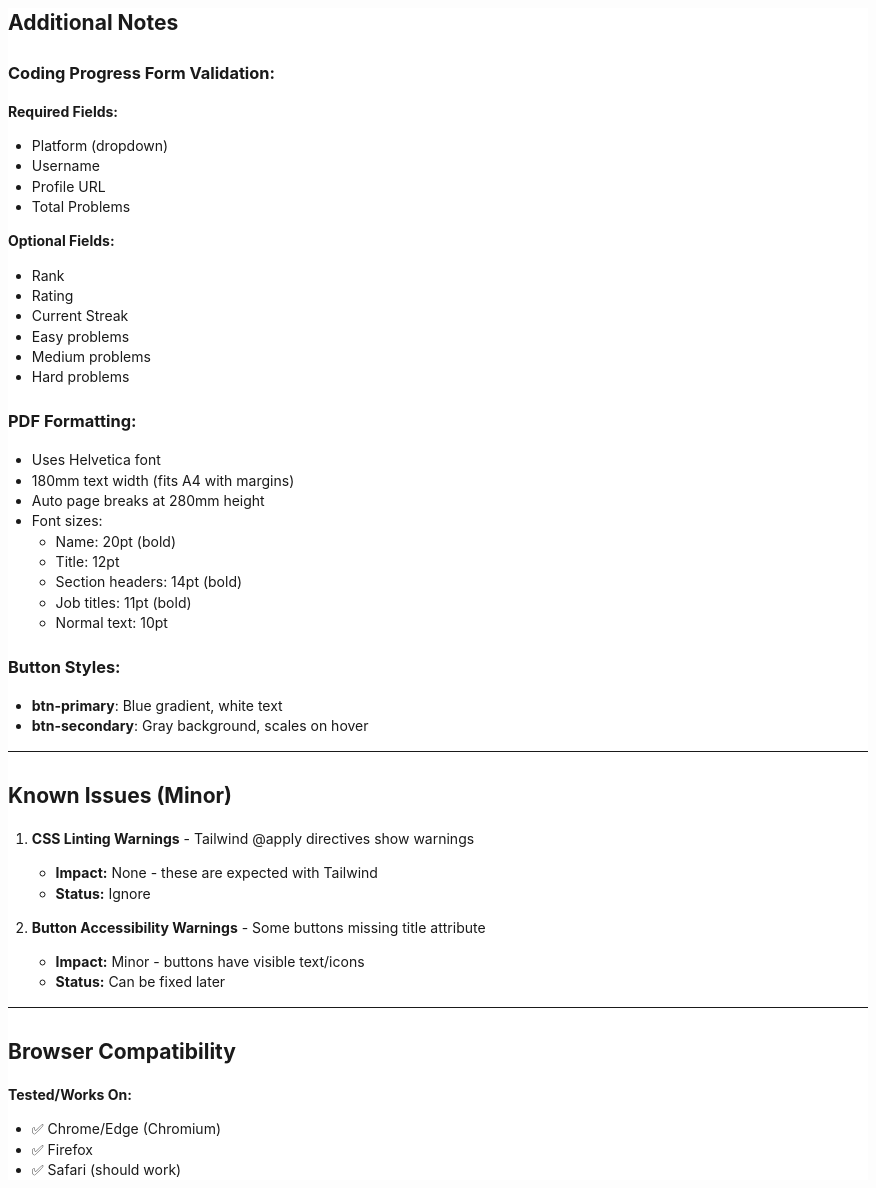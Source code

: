 
## Additional Notes

### Coding Progress Form Validation:
**Required Fields:**
- Platform (dropdown)
- Username
- Profile URL
- Total Problems

**Optional Fields:**
- Rank
- Rating
- Current Streak
- Easy problems
- Medium problems
- Hard problems

### PDF Formatting:
- Uses Helvetica font
- 180mm text width (fits A4 with margins)
- Auto page breaks at 280mm height
- Font sizes:
  - Name: 20pt (bold)
  - Title: 12pt
  - Section headers: 14pt (bold)
  - Job titles: 11pt (bold)
  - Normal text: 10pt

### Button Styles:
- **btn-primary**: Blue gradient, white text
- **btn-secondary**: Gray background, scales on hover

---

## Known Issues (Minor)

1. **CSS Linting Warnings** - Tailwind @apply directives show warnings
   - **Impact:** None - these are expected with Tailwind
   - **Status:** Ignore

2. **Button Accessibility Warnings** - Some buttons missing title attribute
   - **Impact:** Minor - buttons have visible text/icons
   - **Status:** Can be fixed later

---

## Browser Compatibility

**Tested/Works On:**
- ✅ Chrome/Edge (Chromium)
- ✅ Firefox
- ✅ Safari (should work)
